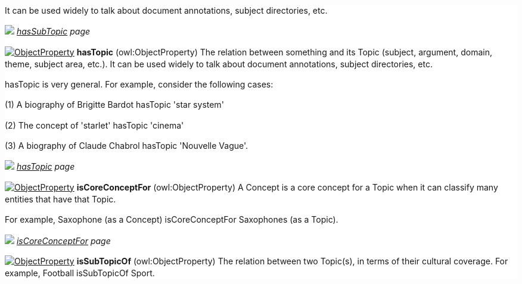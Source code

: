 It can be used widely to talk about document annotations, subject directories, etc.
 



[![](../../../../../../../../../../../images/thumb/8/87/ArrowRight.gif/11px-ArrowRight.gif)](../Image/ArrowRight.gif "ArrowRight.gif")
_[hasSubTopic](../Submissions/Topic/hasSubTopic "Submissions:Topic/hasSubTopic") 
 page_ 



[![ObjectProperty](../../../../../../../../../images/thumb/c/c3/ObjectProperty.gif/20px-ObjectProperty.gif)](../Image/ObjectProperty.gif "ObjectProperty")
__hasTopic__ 
 (owl:ObjectProperty) The relation between something and its Topic (subject, argument, domain, theme, subject area, etc.). It can be used widely to talk about document annotations, subject directories, etc.
 
 hasTopic is very general. For example, consider the following cases:
 



 (1) A biography of Brigitte Bardot hasTopic 'star system'
 



 (2) The concept of 'starlet' hasTopic 'cinema'
 



 (3) A biography of Claude Chabrol hasTopic 'Nouvelle Vague'.
 



[![](../../../../../../../../../../../images/thumb/8/87/ArrowRight.gif/11px-ArrowRight.gif)](../Image/ArrowRight.gif "ArrowRight.gif")
_[hasTopic](../Submissions/Topic/hasTopic "Submissions:Topic/hasTopic") 
 page_ 



[![ObjectProperty](../../../../../../../../../images/thumb/c/c3/ObjectProperty.gif/20px-ObjectProperty.gif)](../Image/ObjectProperty.gif "ObjectProperty")
__isCoreConceptFor__ 
 (owl:ObjectProperty) A Concept is a core concept for a Topic when it can classify many entities that have that Topic.
 
 For example, Saxophone (as a Concept) isCoreConceptFor Saxophones (as a Topic).
 



[![](../../../../../../../../../../../images/thumb/8/87/ArrowRight.gif/11px-ArrowRight.gif)](../Image/ArrowRight.gif "ArrowRight.gif")
_[isCoreConceptFor](../Submissions/Topic/isCoreConceptFor "Submissions:Topic/isCoreConceptFor") 
 page_ 



[![ObjectProperty](../../../../../../../../../images/thumb/c/c3/ObjectProperty.gif/20px-ObjectProperty.gif)](../Image/ObjectProperty.gif "ObjectProperty")
__isSubTopicOf__ 
 (owl:ObjectProperty) The relation between two Topic(s), in terms of their cultural coverage. For example, Football isSubTopicOf Sport.
 